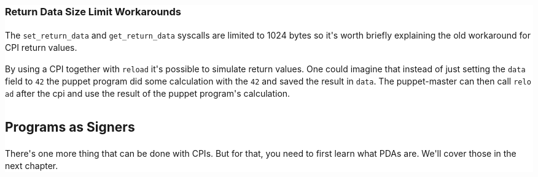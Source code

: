 ### Return Data Size Limit Workarounds

The `set_return_data` and `get_return_data` syscalls are limited to 1024 bytes so it's worth briefly explaining the old workaround for CPI return values.

By using a CPI together with `reload` it's possible to simulate return values. One could imagine that instead of just setting the `data` field to `42` the puppet program did some calculation with the `42` and saved the result in `data`. The puppet-master can then call `reload` after the cpi and use the result of the puppet program's calculation.

## Programs as Signers

There's one more thing that can be done with CPIs. But for that, you need to first learn what PDAs are. We'll cover those in the next chapter.
